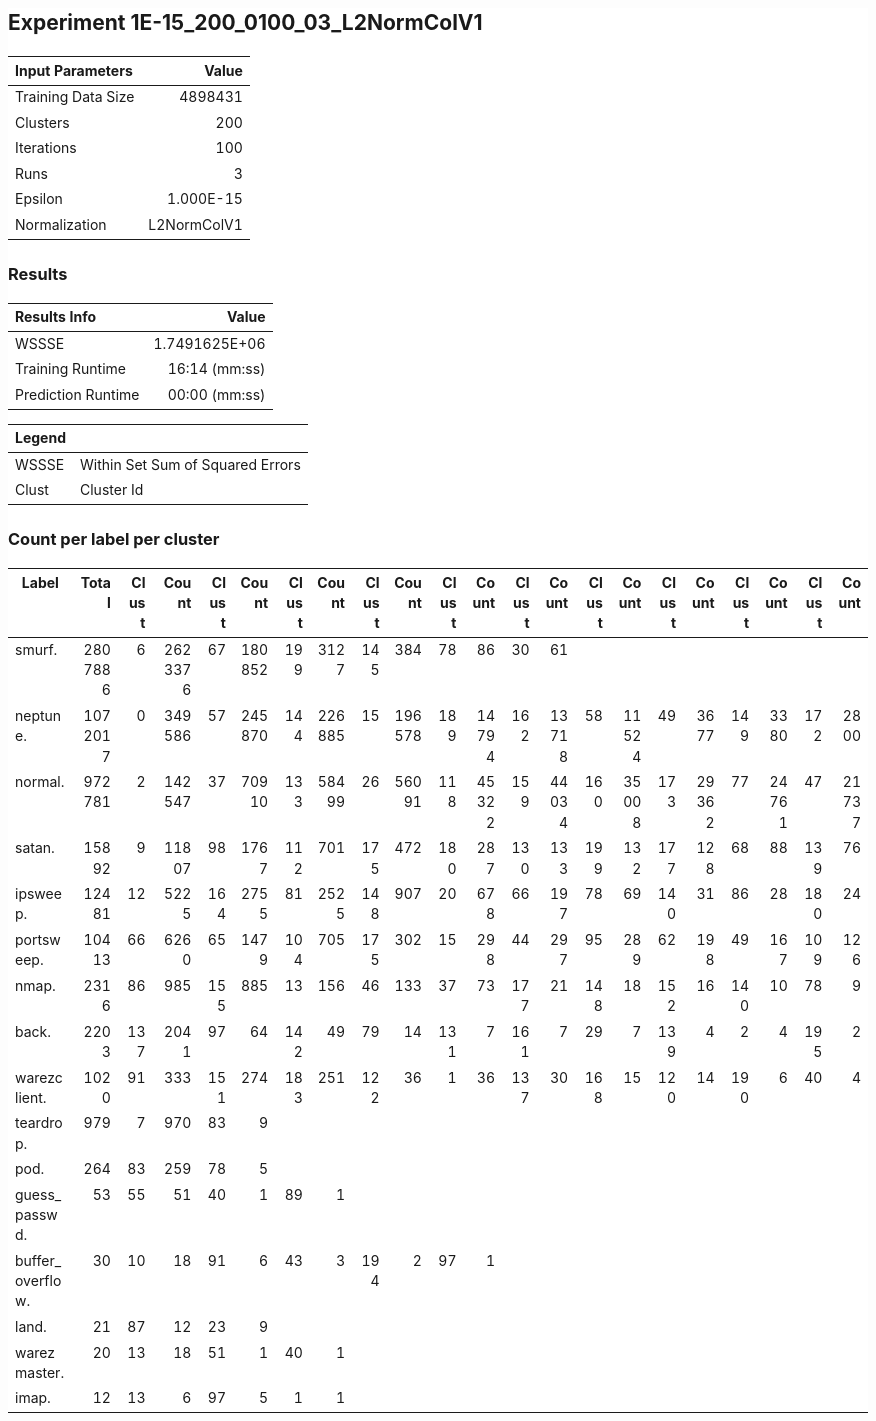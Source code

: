 ## Experiment 1E-15_200_0100_03_L2NormColV1


| Input Parameters     |   Value   |
| :------------------- | --------: |
| Training Data Size   |   4898431 |
| Clusters             |       200 |
| Iterations           |       100 |
| Runs                 |         3 |
| Epsilon              | 1.000E-15 |
| Normalization        | L2NormColV1 |


### Results

| Results Info         | Value         |
| :------------------- | ------------: |
| WSSSE                | 1.7491625E+06 |
| Training Runtime     | 16:14 (mm:ss) |
| Prediction Runtime   | 00:00 (mm:ss) |

| Legend ||
| ------ | -------------------------------- |
| WSSSE  | Within Set Sum of Squared Errors |
| Clust  | Cluster Id                       |


### Count per label per cluster

| Label                |   Total   | Clust | Count   | Clust | Count   | Clust | Count   | Clust | Count   | Clust | Count   | Clust | Count   | Clust | Count   | Clust | Count   | Clust | Count   | Clust | Count   |
| -------------------- | --------: | ----: | ------: | ----: | ------: | ----: | ------: | ----: | ------: | ----: | ------: | ----: | ------: | ----: | ------: | ----: | ------: | ----: | ------: | ----: | ------: |
| smurf.               |   2807886 |     6 | 2623376 |    67 |  180852 |   199 |    3127 |   145 |     384 |    78 |      86 |    30 |      61 |
| neptune.             |   1072017 |     0 |  349586 |    57 |  245870 |   144 |  226885 |    15 |  196578 |   189 |   14794 |   162 |   13718 |    58 |   11524 |    49 |    3677 |   149 |    3380 |   172 |    2800 |
| normal.              |    972781 |     2 |  142547 |    37 |   70910 |   133 |   58499 |    26 |   56091 |   118 |   45322 |   159 |   44034 |   160 |   35008 |   173 |   29362 |    77 |   24761 |    47 |   21737 |
| satan.               |     15892 |     9 |   11807 |    98 |    1767 |   112 |     701 |   175 |     472 |   180 |     287 |   130 |     133 |   199 |     132 |   177 |     128 |    68 |      88 |   139 |      76 |
| ipsweep.             |     12481 |    12 |    5225 |   164 |    2755 |    81 |    2525 |   148 |     907 |    20 |     678 |    66 |     197 |    78 |      69 |   140 |      31 |    86 |      28 |   180 |      24 |
| portsweep.           |     10413 |    66 |    6260 |    65 |    1479 |   104 |     705 |   175 |     302 |    15 |     298 |    44 |     297 |    95 |     289 |    62 |     198 |    49 |     167 |   109 |     126 |
| nmap.                |      2316 |    86 |     985 |   155 |     885 |    13 |     156 |    46 |     133 |    37 |      73 |   177 |      21 |   148 |      18 |   152 |      16 |   140 |      10 |    78 |       9 |
| back.                |      2203 |   137 |    2041 |    97 |      64 |   142 |      49 |    79 |      14 |   131 |       7 |   161 |       7 |    29 |       7 |   139 |       4 |     2 |       4 |   195 |       2 |
| warezclient.         |      1020 |    91 |     333 |   151 |     274 |   183 |     251 |   122 |      36 |     1 |      36 |   137 |      30 |   168 |      15 |   120 |      14 |   190 |       6 |    40 |       4 |
| teardrop.            |       979 |     7 |     970 |    83 |       9 |
| pod.                 |       264 |    83 |     259 |    78 |       5 |
| guess_passwd.        |        53 |    55 |      51 |    40 |       1 |    89 |       1 |
| buffer_overflow.     |        30 |    10 |      18 |    91 |       6 |    43 |       3 |   194 |       2 |    97 |       1 |
| land.                |        21 |    87 |      12 |    23 |       9 |
| warezmaster.         |        20 |    13 |      18 |    51 |       1 |    40 |       1 |
| imap.                |        12 |    13 |       6 |    97 |       5 |     1 |       1 |